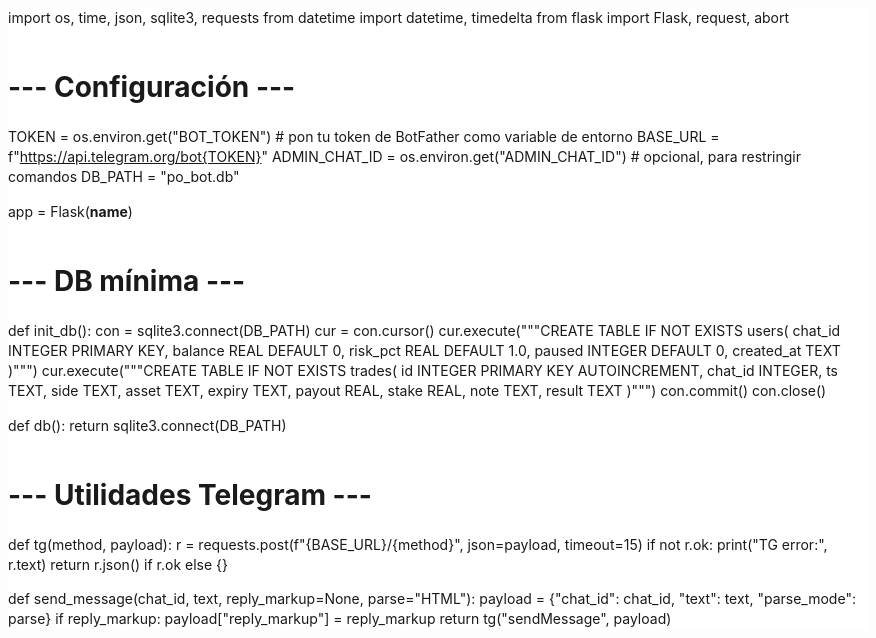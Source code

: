 import os, time, json, sqlite3, requests
from datetime import datetime, timedelta
from flask import Flask, request, abort

# --- Configuración ---
TOKEN = os.environ.get("BOT_TOKEN")  # pon tu token de BotFather como variable de entorno
BASE_URL = f"https://api.telegram.org/bot{TOKEN}"
ADMIN_CHAT_ID = os.environ.get("ADMIN_CHAT_ID")  # opcional, para restringir comandos
DB_PATH = "po_bot.db"

app = Flask(__name__)

# --- DB mínima ---
def init_db():
    con = sqlite3.connect(DB_PATH)
    cur = con.cursor()
    cur.execute("""CREATE TABLE IF NOT EXISTS users(
        chat_id INTEGER PRIMARY KEY,
        balance REAL DEFAULT 0,
        risk_pct REAL DEFAULT 1.0,
        paused INTEGER DEFAULT 0,
        created_at TEXT
    )""")
    cur.execute("""CREATE TABLE IF NOT EXISTS trades(
        id INTEGER PRIMARY KEY AUTOINCREMENT,
        chat_id INTEGER,
        ts TEXT,
        side TEXT,
        asset TEXT,
        expiry TEXT,
        payout REAL,
        stake REAL,
        note TEXT,
        result TEXT
    )""")
    con.commit()
    con.close()

def db():
    return sqlite3.connect(DB_PATH)

# --- Utilidades Telegram ---
def tg(method, payload):
    r = requests.post(f"{BASE_URL}/{method}", json=payload, timeout=15)
    if not r.ok:
        print("TG error:", r.text)
    return r.json() if r.ok else {}

def send_message(chat_id, text, reply_markup=None, parse="HTML"):
    payload = {"chat_id": chat_id, "text": text, "parse_mode": parse}
    if reply_markup:
        payload["reply_markup"] = reply_markup
    return tg("sendMessage", payload)
